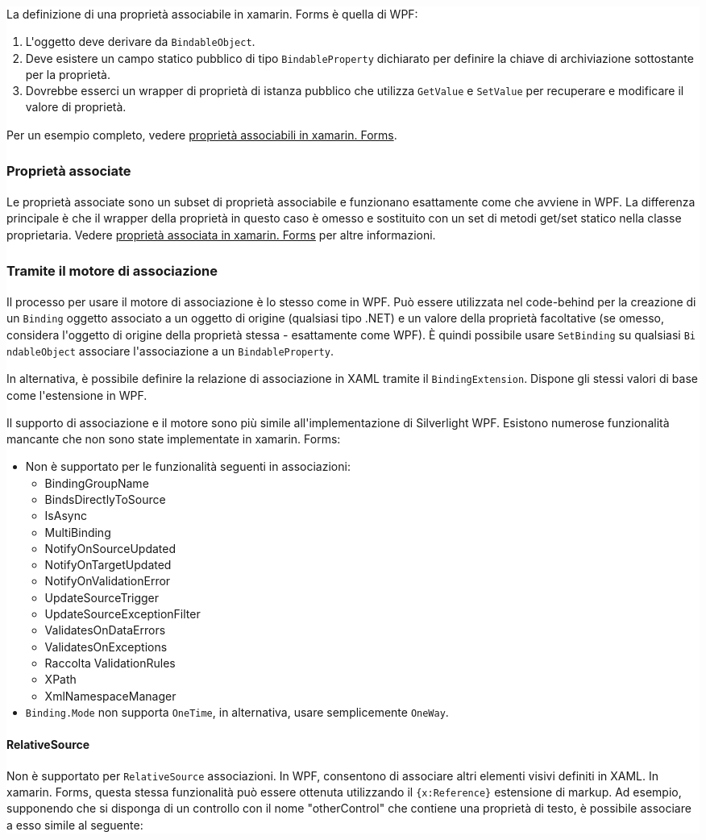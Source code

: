 La definizione di una proprietà associabile in xamarin. Forms è quella di WPF:
1. L'oggetto deve derivare da `BindableObject`.
2. Deve esistere un campo statico pubblico di tipo `BindableProperty` dichiarato per definire la chiave di archiviazione sottostante per la proprietà.
3. Dovrebbe esserci un wrapper di proprietà di istanza pubblico che utilizza `GetValue` e `SetValue` per recuperare e modificare il valore di proprietà.

Per un esempio completo, vedere [proprietà associabili in xamarin. Forms](~/xamarin-forms/xaml/bindable-properties.md).

### <a name="attached-properties"></a>Proprietà associate

Le proprietà associate sono un subset di proprietà associabile e funzionano esattamente come che avviene in WPF. La differenza principale è che il wrapper della proprietà in questo caso è omesso e sostituito con un set di metodi get/set statico nella classe proprietaria. Vedere [proprietà associata in xamarin. Forms](~/xamarin-forms/xaml/attached-properties.md) per altre informazioni.

### <a name="using-the-binding-engine"></a>Tramite il motore di associazione

Il processo per usare il motore di associazione è lo stesso come in WPF. Può essere utilizzata nel code-behind per la creazione di un `Binding` oggetto associato a un oggetto di origine (qualsiasi tipo .NET) e un valore della proprietà facoltative (se omesso, considera l'oggetto di origine della proprietà stessa - esattamente come WPF). È quindi possibile usare `SetBinding` su qualsiasi `BindableObject` associare l'associazione a un `BindableProperty`.

In alternativa, è possibile definire la relazione di associazione in XAML tramite il `BindingExtension`. Dispone gli stessi valori di base come l'estensione in WPF.

Il supporto di associazione e il motore sono più simile all'implementazione di Silverlight WPF. Esistono numerose funzionalità mancante che non sono state implementate in xamarin. Forms:

- Non è supportato per le funzionalità seguenti in associazioni:
    - BindingGroupName
    - BindsDirectlyToSource
    - IsAsync
    - MultiBinding
    - NotifyOnSourceUpdated
    - NotifyOnTargetUpdated
    - NotifyOnValidationError
    - UpdateSourceTrigger
    - UpdateSourceExceptionFilter
    - ValidatesOnDataErrors
    - ValidatesOnExceptions
    - Raccolta ValidationRules
    - XPath
    - XmlNamespaceManager
- `Binding.Mode` non supporta `OneTime`, in alternativa, usare semplicemente `OneWay`.

#### <a name="relativesource"></a>RelativeSource

Non è supportato per `RelativeSource` associazioni. In WPF, consentono di associare altri elementi visivi definiti in XAML. In xamarin. Forms, questa stessa funzionalità può essere ottenuta utilizzando il `{x:Reference}` estensione di markup. Ad esempio, supponendo che si disponga di un controllo con il nome "otherControl" che contiene una proprietà di testo, è possibile associare a esso simile al seguente:
